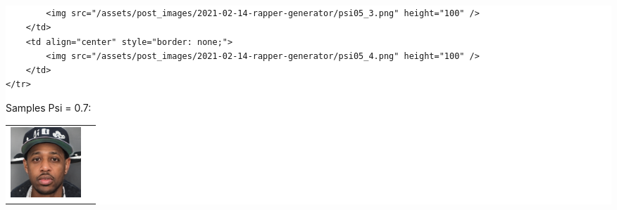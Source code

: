             <img src="/assets/post_images/2021-02-14-rapper-generator/psi05_3.png" height="100" />
        </td>
        <td align="center" style="border: none;">
            <img src="/assets/post_images/2021-02-14-rapper-generator/psi05_4.png" height="100" />
        </td>
    </tr>
</table>

Samples Psi = 0.7:
<table align="center" style="border: none; border-collapse: collapse; background-color: #ffffff;">
    <tr style="border: none; background-color: #ffffff;">
        <td align="center" style="border: none;">
            <img src="/assets/post_images/2021-02-14-rapper-generator/psi07_1.png" height="100" />
        </td>
        <td align="center" style="border: none;">